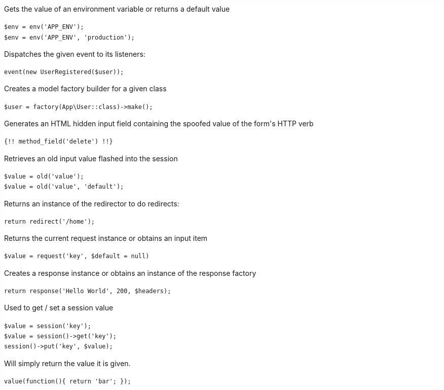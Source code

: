 Gets the value of an environment variable or returns a default value

````
$env = env('APP_ENV');
$env = env('APP_ENV', 'production');
````

Dispatches the given event to its listeners:

````
event(new UserRegistered($user));
````

Creates a model factory builder for a given class

````
$user = factory(App\User::class)->make();
````

Generates an HTML hidden input field containing the spoofed value of the form's HTTP verb

````
{!! method_field('delete') !!}
````

Retrieves an old input value flashed into the session

````
$value = old('value');
$value = old('value', 'default');
````

Returns an instance of the redirector to do redirects:

````
return redirect('/home');
````

Returns the current request instance or obtains an input item

````
$value = request('key', $default = null)
````

Creates a response instance or obtains an instance of the response factory

````
return response('Hello World', 200, $headers);
````

Used to get / set a session value

````
$value = session('key');
$value = session()->get('key');
session()->put('key', $value);
````

Will simply return the value it is given.

````
value(function(){ return 'bar'; });
````
